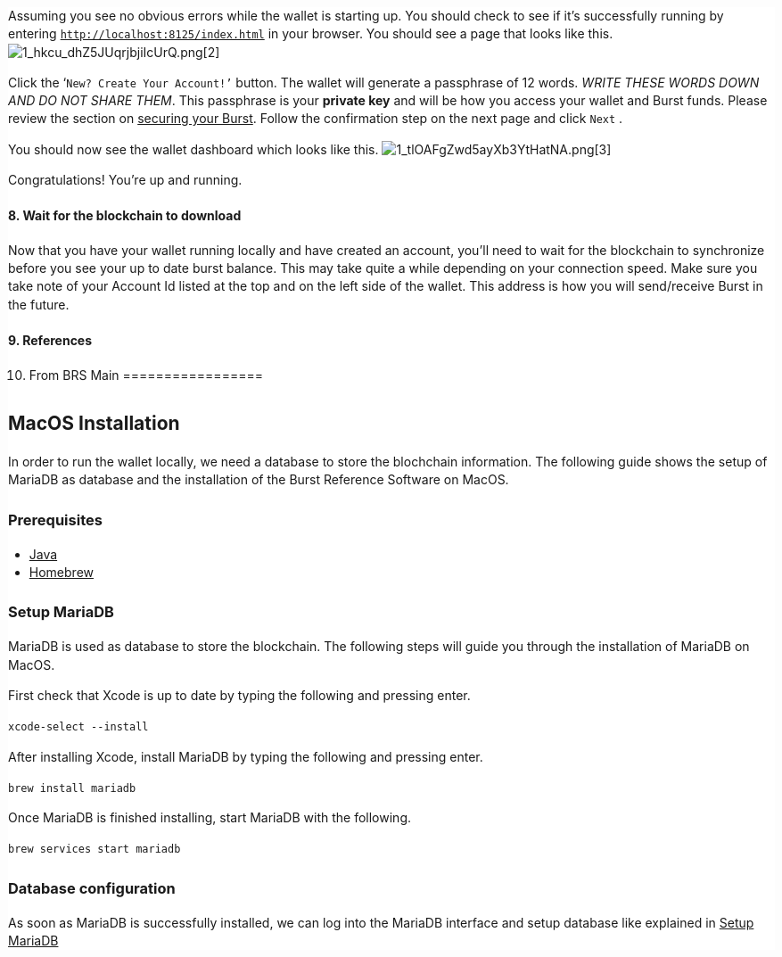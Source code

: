 Assuming you see no obvious errors while the wallet is starting up. You should check to see if it’s successfully running by entering [`http://localhost:8125/index.html`](http://localhost:8125/index.html) in your browser. You should see a page that looks like this. <img src="1_hkcu_dhZ5JUqrjbjiIcUrQ.png" title="fig:1_hkcu_dhZ5JUqrjbjiIcUrQ.png" alt="1_hkcu_dhZ5JUqrjbjiIcUrQ.png" width="880" height="880" />[2]

Click the ‘`New? Create Your Account!’` button. The wallet will generate a passphrase of 12 words. *WRITE THESE WORDS DOWN AND DO NOT SHARE THEM*. This passphrase is your **private key** and will be how you access your wallet and Burst funds. Please review the section on [securing your Burst](https://burstwiki.org/wiki/Secure_Your_Burst). Follow the confirmation step on the next page and click `Next` .

You should now see the wallet dashboard which looks like this. <img src="1_tlOAFgZwd5ayXb3YtHatNA.png" title="fig:1_tlOAFgZwd5ayXb3YtHatNA.png" alt="1_tlOAFgZwd5ayXb3YtHatNA.png" width="880" height="880" />[3]

Congratulations! You’re up and running.

#### 8. Wait for the blockchain to download

Now that you have your wallet running locally and have created an account, you’ll need to wait for the blockchain to synchronize before you see your up to date burst balance. This may take quite a while depending on your connection speed. Make sure you take note of your Account Id listed at the top and on the left side of the wallet. This address is how you will send/receive Burst in the future.

#### 9. References

10. From BRS Main
=================

MacOS Installation
------------------

In order to run the wallet locally, we need a database to store the blochchain information. The following guide shows the setup of MariaDB as database and the installation of the Burst Reference Software on MacOS.

### Prerequisites

-   [Java](http://www.oracle.com/technetwork/java/javase/downloads/jre9-downloads-3848532.html)
-   [Homebrew](https://brew.sh/)

### Setup MariaDB

MariaDB is used as database to store the blockchain. The following steps will guide you through the installation of MariaDB on MacOS.

First check that Xcode is up to date by typing the following and pressing enter.

`xcode-select --install `

After installing Xcode, install MariaDB by typing the following and pressing enter.

`brew install mariadb `

Once MariaDB is finished installing, start MariaDB with the following.

`brew services start mariadb `

### Database configuration

As soon as MariaDB is successfully installed, we can log into the MariaDB interface and setup database like explained in [Setup MariaDB](burst-reference-software-setup-mariadb.md)
